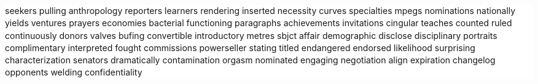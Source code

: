 seekers
pulling
anthropology
reporters
learners
rendering
inserted
necessity
curves
specialties
mpegs
nominations
nationally
yields
ventures
prayers
economies
bacterial
functioning
paragraphs
achievements
invitations
cingular
teaches
counted
ruled
continuously
donors
valves
bufing
convertible
introductory
metres
sbjct
affair
demographic
disclose
disciplinary
portraits
complimentary
interpreted
fought
commissions
powerseller
stating
titled
endangered
endorsed
likelihood
surprising
characterization
senators
dramatically
contamination
orgasm
nominated
engaging
negotiation
align
expiration
changelog
opponents
welding
confidentiality